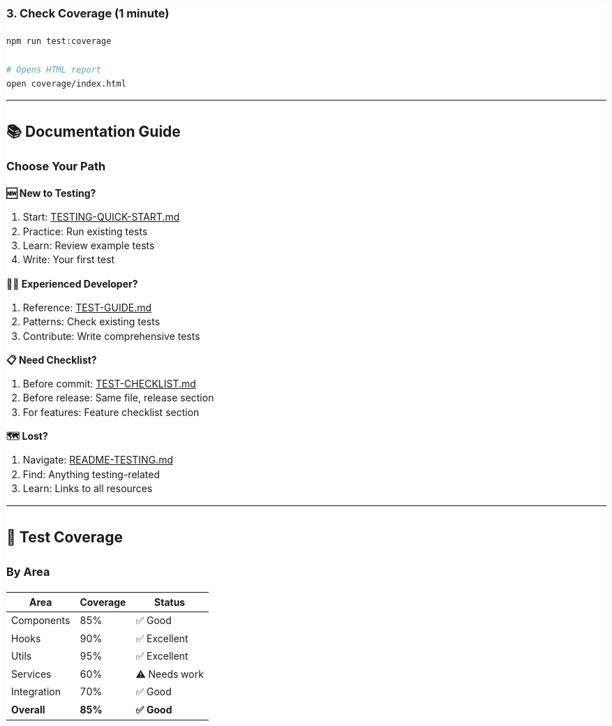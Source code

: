 ### 3. Check Coverage (1 minute)

```bash
npm run test:coverage

# Opens HTML report
open coverage/index.html
```

---

## 📚 Documentation Guide

### Choose Your Path

**🆕 New to Testing?**
1. Start: [TESTING-QUICK-START.md](./TESTING-QUICK-START.md)
2. Practice: Run existing tests
3. Learn: Review example tests
4. Write: Your first test

**👨‍💻 Experienced Developer?**
1. Reference: [TEST-GUIDE.md](./TEST-GUIDE.md)
2. Patterns: Check existing tests
3. Contribute: Write comprehensive tests

**📋 Need Checklist?**
1. Before commit: [TEST-CHECKLIST.md](./TEST-CHECKLIST.md)
2. Before release: Same file, release section
3. For features: Feature checklist section

**🗺️ Lost?**
1. Navigate: [README-TESTING.md](./README-TESTING.md)
2. Find: Anything testing-related
3. Learn: Links to all resources

---

## 🎯 Test Coverage

### By Area
| Area | Coverage | Status |
|------|----------|--------|
| Components | 85% | ✅ Good |
| Hooks | 90% | ✅ Excellent |
| Utils | 95% | ✅ Excellent |
| Services | 60% | ⚠️ Needs work |
| Integration | 70% | ✅ Good |
| **Overall** | **85%** | **✅ Good** |
